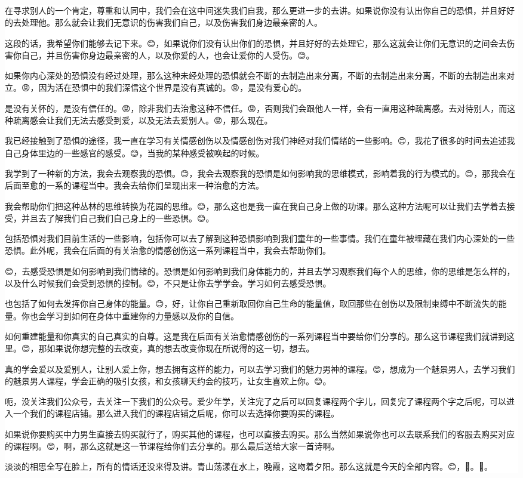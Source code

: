 在寻求别人的一个肯定，尊重和认同中，我们会在这中间迷失我们自我，那么更进一步的去讲。如果说你没有认出你自己的恐惧，并且好好的去处理他。那么就会让我们无意识的伤害我们自己，以及伤害我们身边最亲密的人。

这段的话，我希望你们能够去记下来。😊，如果说你们没有认出你们的恐惧，并且好好的去处理它，那么这就会让你们无意识的之间会去伤害你自己，并且伤害你身边最亲密的人，以及你爱的人，也会让爱你的人受伤。😊。

如果你内心深处的恐惧没有经过处理，那么这种未经处理的恐惧就会不断的去制造出来分离，不断的去制造出来分离，不断的去制造出来对立。😡，因为活在恐惧中的我们深信这个世界是没有真诚的。😡，是没有爱心的。

是没有关怀的，是没有信任的。😡，除非我们去治愈这种不信任。😡，否则我们会跟他人一样，会有一直用这种疏离感。去对待别人，而这种疏离感会让我们无法去感受到爱，以及无法去爱别人。😡，那么现在。

我已经接触到了恐惧的途径，我一直在学习有关情感创伤以及情感创伤对我们神经对我们情绪的一些影响。😊，我花了很多的时间去追述我自己身体里边的一些感官的感受。😊，当我的某种感受被唤起的时候。

我学到了一种新的方法，我会去观察我的恐惧。😊，我会去观察我的恐惧是如何影响我的思维模式，影响着我的行为模式的。😊，那我会在后面至愈的一系的课程当中。我会去给你们呈现出来一种治愈的方法。

我会帮助你们把这种丛林的思维转换为花园的思维。😊，那么这也是我一直在我自己身上做的功课。那么这种方法呢可以让我们去学着去接受，并且去了解我们自己我们自己身上的一些恐惧。😊。

包括恐惧对我们目前生活的一些影响，包括你可以去了解到这种恐惧影响到我们童年的一些事情。我们在童年被埋藏在我们内心深处的一些恐惧。此外呢，我会在后面的有关治愈的情感创伤这一系列课程当中，我会去帮助你们。

😊，去感受恐惧是如何影响到我们情绪的。恐惧是如何影响到我们身体能力的，并且去学习观察我们每个人的思维，你的思维是怎么样的，以及什么时候我们会受到恐惧的控制。😊，不只是让你去学学会。学习如何去感受恐惧。

也包括了如何去发挥你自己身体的能量。😊，好，让你自己重新取回你自己生命的能量值，取回那些在创伤以及限制束缚中不断流失的能量。你也会学习到如何在身体中重建你的力量感以及你的自信。

如何重建能量和你真实的自己真实的自尊。这是我在后面有关治愈情感创伤的一系列课程当中要给你们分享的。那么这节课程我们就讲到这里。😊，那如果说你想完整的去改变，真的想去改变你现在所说得的这一切，想去。

真的学会爱以及爱别人，让别人爱上你，想去拥有这样的能力，可以去学习我们的魅力男神的课程。😊，想成为一个魅景男人，去学习我们的魅景男人课程，学会正确的吸引女孩，和女孩聊天约会的技巧，让女生喜欢上你。😊。

呃，没关注我们公众号，去关注一下我们的公众号。爱少年学，关注完了之后可以回复课程两个字儿，回复完了课程两个字之后呢，可以进入一个我们的课程店铺。那么进入我们的课程店铺之后呢，你可以去选择你要购买的课程。

如果说你要购买中力男生直接去购买就行了，购买其他的课程，也可以直接去购买。那么当然如果说你也可以去联系我们的客服去购买对应的课程啊。😊，啊，那么这就是这一节课程给你们去分享的。那么最后送给大家一首诗啊。

淡淡的相思全写在脸上，所有的情话还没来得及讲。青山荡漾在水上，晚霞，这吻着夕阳。那么这就是今天的全部内容。😊，🎼。🎼。


